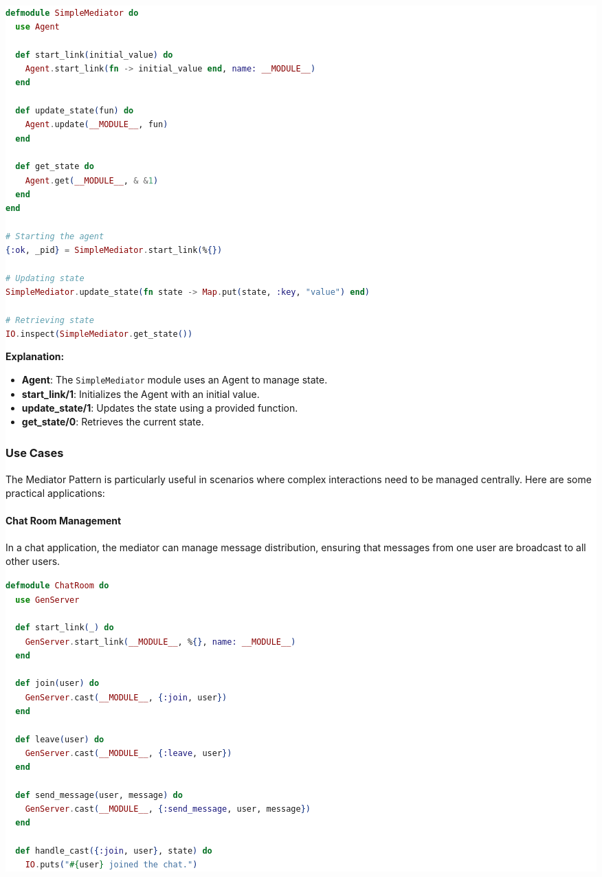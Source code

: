 ```elixir
defmodule SimpleMediator do
  use Agent

  def start_link(initial_value) do
    Agent.start_link(fn -> initial_value end, name: __MODULE__)
  end

  def update_state(fun) do
    Agent.update(__MODULE__, fun)
  end

  def get_state do
    Agent.get(__MODULE__, & &1)
  end
end

# Starting the agent
{:ok, _pid} = SimpleMediator.start_link(%{})

# Updating state
SimpleMediator.update_state(fn state -> Map.put(state, :key, "value") end)

# Retrieving state
IO.inspect(SimpleMediator.get_state())
```

**Explanation:**

- **Agent**: The `SimpleMediator` module uses an Agent to manage state.
- **start_link/1**: Initializes the Agent with an initial value.
- **update_state/1**: Updates the state using a provided function.
- **get_state/0**: Retrieves the current state.

### Use Cases

The Mediator Pattern is particularly useful in scenarios where complex interactions need to be managed centrally. Here are some practical applications:

#### Chat Room Management

In a chat application, the mediator can manage message distribution, ensuring that messages from one user are broadcast to all other users.

```elixir
defmodule ChatRoom do
  use GenServer

  def start_link(_) do
    GenServer.start_link(__MODULE__, %{}, name: __MODULE__)
  end

  def join(user) do
    GenServer.cast(__MODULE__, {:join, user})
  end

  def leave(user) do
    GenServer.cast(__MODULE__, {:leave, user})
  end

  def send_message(user, message) do
    GenServer.cast(__MODULE__, {:send_message, user, message})
  end

  def handle_cast({:join, user}, state) do
    IO.puts("#{user} joined the chat.")
```